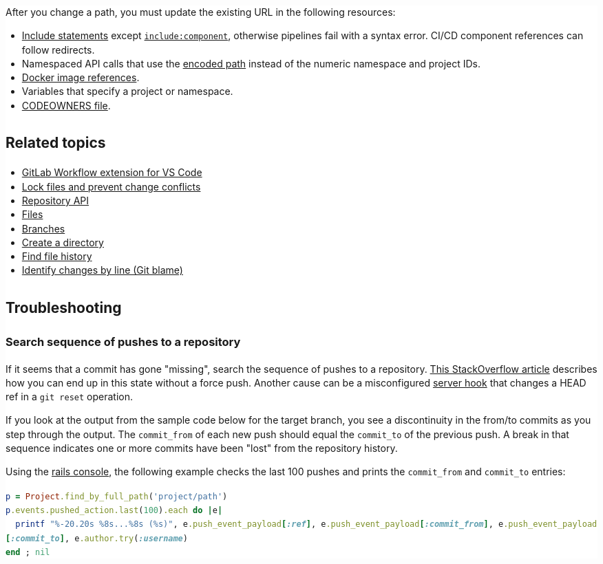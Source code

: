 After you change a path, you must update the existing URL in the following resources:

- [Include statements](../../../ci/yaml/includes.md) except [`include:component`](../../../ci/components/_index.md),
  otherwise pipelines fail with a syntax error. CI/CD component references can follow redirects.
- Namespaced API calls that use the [encoded path](../../../api/rest/_index.md#namespaced-paths)
  instead of the numeric namespace and project IDs.
- [Docker image references](../../../ci/yaml/_index.md#image).
- Variables that specify a project or namespace.
- [CODEOWNERS file](../codeowners/_index.md#codeowners-file).

## Related topics

- [GitLab Workflow extension for VS Code](../../../editor_extensions/visual_studio_code/_index.md)
- [Lock files and prevent change conflicts](../file_lock.md)
- [Repository API](../../../api/repositories.md)
- [Files](files/_index.md)
- [Branches](branches/_index.md)
- [Create a directory](web_editor.md#create-a-directory)
- [Find file history](files/git_history.md)
- [Identify changes by line (Git blame)](files/git_blame.md)

## Troubleshooting

### Search sequence of pushes to a repository

If it seems that a commit has gone "missing", search the sequence of pushes to a repository.
[This StackOverflow article](https://stackoverflow.com/questions/13468027/the-mystery-of-the-missing-commit-across-merges)
describes how you can end up in this state without a force push. Another cause can be a misconfigured
[server hook](../../../administration/server_hooks.md) that changes a HEAD ref in a `git reset` operation.

If you look at the output from the sample code below for the target branch, you
see a discontinuity in the from/to commits as you step through the output.
The `commit_from` of each new push should equal the `commit_to` of the previous push.
A break in that sequence indicates one or more commits have been "lost" from the repository history.

Using the [rails console](../../../administration/operations/rails_console.md#starting-a-rails-console-session),
the following example checks the last 100 pushes and prints the `commit_from` and `commit_to` entries:

```ruby
p = Project.find_by_full_path('project/path')
p.events.pushed_action.last(100).each do |e|
  printf "%-20.20s %8s...%8s (%s)", e.push_event_payload[:ref], e.push_event_payload[:commit_from], e.push_event_payload[:commit_to], e.author.try(:username)
end ; nil
```
